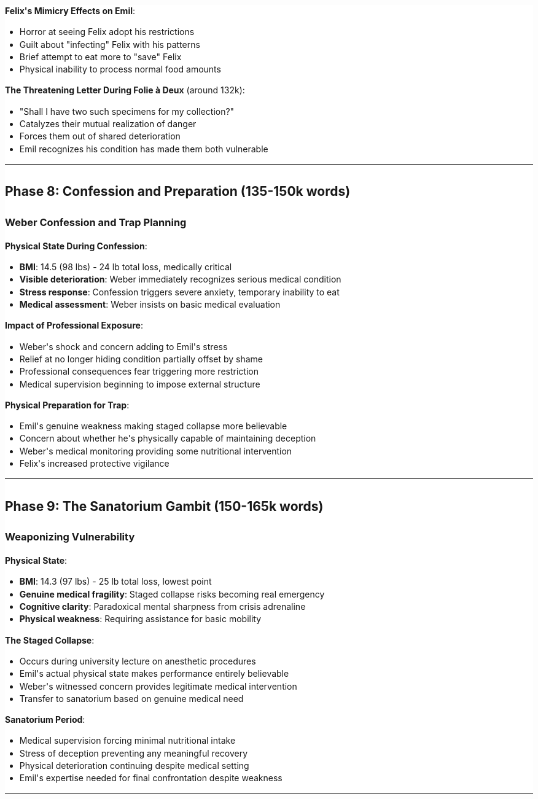 **Felix's Mimicry Effects on Emil**:
- Horror at seeing Felix adopt his restrictions
- Guilt about "infecting" Felix with his patterns
- Brief attempt to eat more to "save" Felix
- Physical inability to process normal food amounts

**The Threatening Letter During Folie à Deux** (around 132k):
- "Shall I have two such specimens for my collection?"
- Catalyzes their mutual realization of danger
- Forces them out of shared deterioration
- Emil recognizes his condition has made them both vulnerable

---

## Phase 8: Confession and Preparation (135-150k words)
### Weber Confession and Trap Planning
**Physical State During Confession**:
- **BMI**: 14.5 (98 lbs) - 24 lb total loss, medically critical
- **Visible deterioration**: Weber immediately recognizes serious medical condition
- **Stress response**: Confession triggers severe anxiety, temporary inability to eat
- **Medical assessment**: Weber insists on basic medical evaluation

**Impact of Professional Exposure**:
- Weber's shock and concern adding to Emil's stress
- Relief at no longer hiding condition partially offset by shame
- Professional consequences fear triggering more restriction
- Medical supervision beginning to impose external structure

**Physical Preparation for Trap**:
- Emil's genuine weakness making staged collapse more believable
- Concern about whether he's physically capable of maintaining deception
- Weber's medical monitoring providing some nutritional intervention
- Felix's increased protective vigilance

---

## Phase 9: The Sanatorium Gambit (150-165k words)
### Weaponizing Vulnerability
**Physical State**:
- **BMI**: 14.3 (97 lbs) - 25 lb total loss, lowest point
- **Genuine medical fragility**: Staged collapse risks becoming real emergency
- **Cognitive clarity**: Paradoxical mental sharpness from crisis adrenaline
- **Physical weakness**: Requiring assistance for basic mobility

**The Staged Collapse**:
- Occurs during university lecture on anesthetic procedures
- Emil's actual physical state makes performance entirely believable
- Weber's witnessed concern provides legitimate medical intervention
- Transfer to sanatorium based on genuine medical need

**Sanatorium Period**:
- Medical supervision forcing minimal nutritional intake
- Stress of deception preventing any meaningful recovery
- Physical deterioration continuing despite medical setting
- Emil's expertise needed for final confrontation despite weakness

---